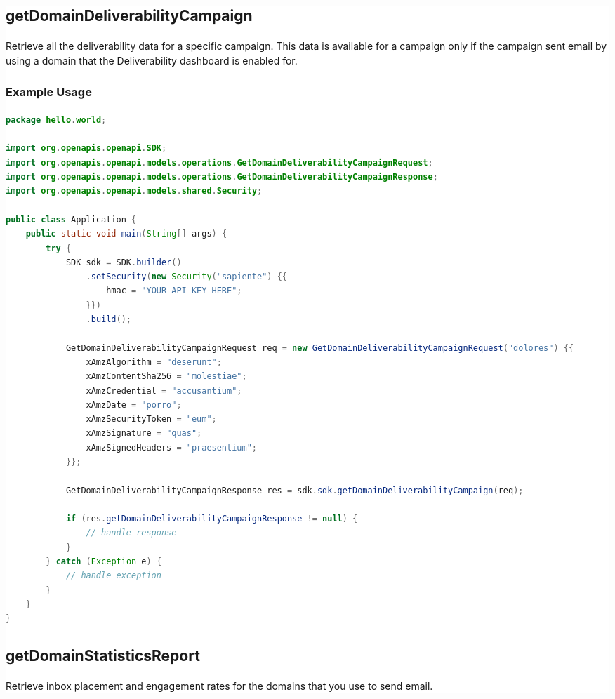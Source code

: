 ## getDomainDeliverabilityCampaign

Retrieve all the deliverability data for a specific campaign. This data is available for a campaign only if the campaign sent email by using a domain that the Deliverability dashboard is enabled for.

### Example Usage

```java
package hello.world;

import org.openapis.openapi.SDK;
import org.openapis.openapi.models.operations.GetDomainDeliverabilityCampaignRequest;
import org.openapis.openapi.models.operations.GetDomainDeliverabilityCampaignResponse;
import org.openapis.openapi.models.shared.Security;

public class Application {
    public static void main(String[] args) {
        try {
            SDK sdk = SDK.builder()
                .setSecurity(new Security("sapiente") {{
                    hmac = "YOUR_API_KEY_HERE";
                }})
                .build();

            GetDomainDeliverabilityCampaignRequest req = new GetDomainDeliverabilityCampaignRequest("dolores") {{
                xAmzAlgorithm = "deserunt";
                xAmzContentSha256 = "molestiae";
                xAmzCredential = "accusantium";
                xAmzDate = "porro";
                xAmzSecurityToken = "eum";
                xAmzSignature = "quas";
                xAmzSignedHeaders = "praesentium";
            }};            

            GetDomainDeliverabilityCampaignResponse res = sdk.sdk.getDomainDeliverabilityCampaign(req);

            if (res.getDomainDeliverabilityCampaignResponse != null) {
                // handle response
            }
        } catch (Exception e) {
            // handle exception
        }
    }
}
```

## getDomainStatisticsReport

Retrieve inbox placement and engagement rates for the domains that you use to send email.
